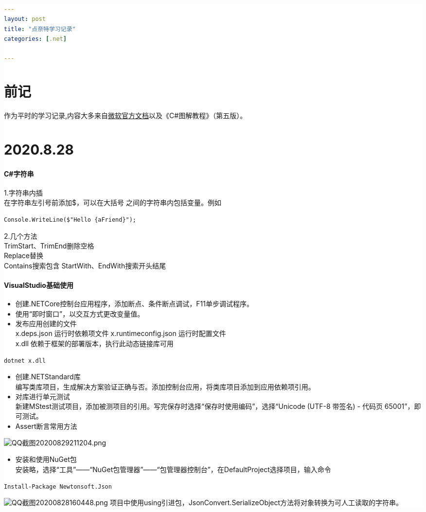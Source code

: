 ```yaml
---
layout: post
title: "点奈特学习记录"
categories: [.net]

---
```


# 前记
作为平时的学习记录,内容大多来自[微软官方文档](https://docs.microsoft.com/zh-cn/)以及《C#图解教程》（第五版）。

# 2020.8.28
####  C#字符串
1.字符串内插  
在字符串左引号前添加$，可以在大括号 之间的字符串内包括变量。例如
```
Console.WriteLine($"Hello {aFriend}");
```
2.几个方法  
TrimStart、TrimEnd删除空格  
Replace替换  
Contains搜索包含
StartWith、EndWith搜索开头结尾
  
#### VisualStudio基础使用
- 创建.NETCore控制台应用程序，添加断点、条件断点调试，F11单步调试程序。 
- 使用“即时窗口”，以交互方式更改变量值。
- 发布应用创建的文件  
x.deps.json 运行时依赖项文件
 x.runtimeconfig.json 运行时配置文件  
x.dll 依赖于框架的部署版本，执行此动态链接库可用
```
dotnet x.dll
```
- 创建.NETStandard库  
编写类库项目，生成解决方案验证正确与否。添加控制台应用，将类库项目添加到应用依赖项引用。
- 对库进行单元测试  
新建MStest测试项目，添加被测项目的引用。写完保存时选择“保存时使用编码”，选择“Unicode (UTF-8 带签名) - 代码页 65001”，即可测试。
- Assert断言常用方法  

![QQ截图20200829211204.png](https://i.loli.net/2020/08/29/5dH2eLVqAjyQPOC.png)

- 安装和使用NuGet包  
安装略，选择“工具”——“NuGet包管理器”——“包管理器控制台”，在DefaultProject选择项目，输入命令
```
Install-Package Newtonsoft.Json
```

![QQ截图20200828160448.png](https://i.loli.net/2020/08/29/pf5hGXkKxeW3qOd.png)
项目中使用using引进包，JsonConvert.SerializeObject方法将对象转换为可人工读取的字符串。
